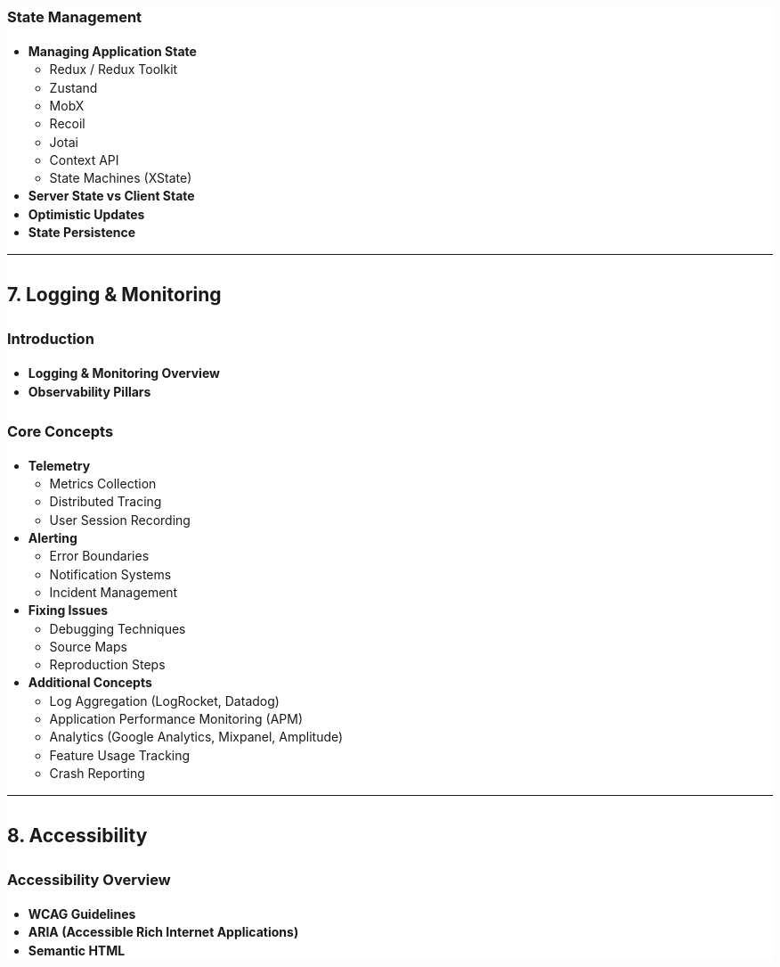 ### State Management
- **Managing Application State**
  - Redux / Redux Toolkit
  - Zustand
  - MobX
  - Recoil
  - Jotai
  - Context API
  - State Machines (XState)
- **Server State vs Client State**
- **Optimistic Updates**
- **State Persistence**

---

## 7. Logging & Monitoring

### Introduction
- **Logging & Monitoring Overview**
- **Observability Pillars**

### Core Concepts
- **Telemetry**
  - Metrics Collection
  - Distributed Tracing
  - User Session Recording
- **Alerting**
  - Error Boundaries
  - Notification Systems
  - Incident Management
- **Fixing Issues**
  - Debugging Techniques
  - Source Maps
  - Reproduction Steps
- **Additional Concepts**
  - Log Aggregation (LogRocket, Datadog)
  - Application Performance Monitoring (APM)
  - Analytics (Google Analytics, Mixpanel, Amplitude)
  - Feature Usage Tracking
  - Crash Reporting

---

## 8. Accessibility

### Accessibility Overview
- **WCAG Guidelines**
- **ARIA (Accessible Rich Internet Applications)**
- **Semantic HTML**
